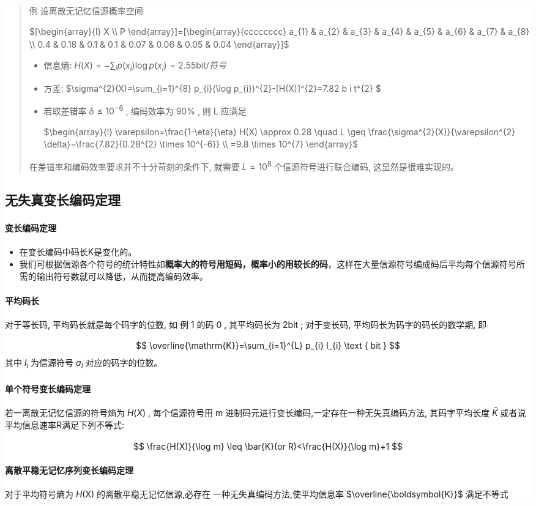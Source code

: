 

> 例  设离散无记忆信源概率空间
>
> $[\begin{array}{l}
> X \\
> P
> \end{array}]=[\begin{array}{cccccccc}
> a_{1} & a_{2} & a_{3} & a_{4} & a_{5} & a_{6} & a_{7} & a_{8} \\
> 0.4 & 0.18 & 0.1 & 0.1 & 0.07 & 0.06 & 0.05 & 0.04
> \end{array}]$
>
> - 信息熵:  $H(X)=-\sum_{i} p(x_{i}) \log p(x_{i})=2.55 \mathrm{bit} /  符号$
>
> - 方差:  $\sigma^{2}(X)=\sum_{i=1}^{8} p_{i}(\log p_{i})^{2}-[H(X)]^{2}=7.82 b i t^{2} $
>
> - 若取差错率  $\delta \leq 10^{-6}$ , 编码效率为  $90 \%$ , 则  L  应满足
>
>   $\begin{array}{l}
>   \varepsilon=\frac{1-\eta}{\eta} H(X) \approx 0.28 \quad L \geq \frac{\sigma^{2}(X)}{\varepsilon^{2} \delta}=\frac{7.82}{0.28^{2} \times 10^{-6}} \\
>   =9.8 \times 10^{7}
>   \end{array}$
>
> 在差错率和编码效率要求并不十分苛刻的条件下, 就需要  $L=10^{8}$  个信源符号进行联合编码, 这显然是很难实现的。

## 无失真变长编码定理

#### 变长编码定理

+ 在变长编码中码长K是变化的。
+ 我们可根据信源各个符号的统计特性如**概率大的符号用短码，概率小的用较长的码**，这样在大量信源符号编成码后平均每个信源符号所需的输出符号数就可以降低，从而提高编码效率。

#### 平均码长

对于等长码, 平均码长就是每个码字的位数, 如 例 1 的码 0 , 其平均码长为  $2 \mathrm{bit}$ ; 对于变长码, 平均码长为码字的码长的数学期, 即

$$
\overline{\mathrm{K}}=\sum_{i=1}^{L} p_{i} l_{i} \text { bit }
$$
其中  $l_{i}$  为信源符号  $a_{i}$  对应的码字的位数。

#### 单个符号变长编码定理

若一离散无记忆信源的符号熵为  $H(X)$ , 每个信源符号用  m  进制码元进行变长编码,一定存在一种无失真编码方法, 其码字平均长度  $\bar{K}$  或者说平均信息速率R满足下列不等式:

$$
\frac{H(X)}{\log m} \leq \bar{K}(or R)<\frac{H(X)}{\log m}+1
$$

#### 离散平稳无记忆序列变长编码定理

对于平均符号熵为  $H(\mathrm{X})$  的离散平稳无记忆信源,必存在 一种无失真编码方法,使平均信息率  $\overline{\boldsymbol{K}}$  满足不等式
